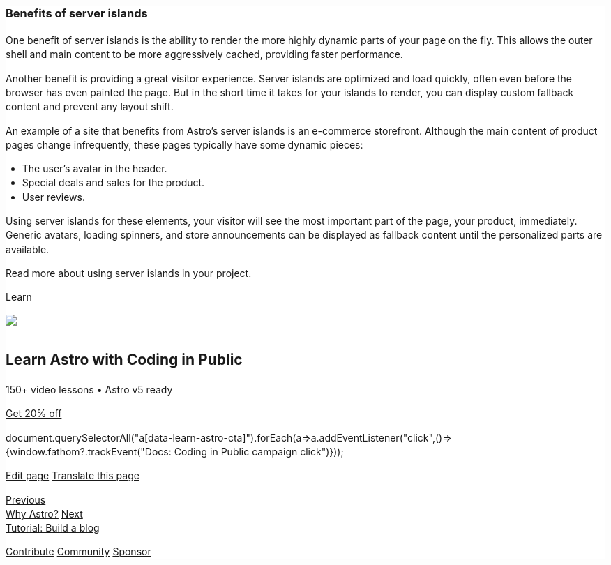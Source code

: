 ### Benefits of server islands

One benefit of server islands is the ability to render the more highly dynamic parts of your page on the fly. This allows the outer shell and main content to be more aggressively cached, providing faster performance.

Another benefit is providing a great visitor experience. Server islands are optimized and load quickly, often even before the browser has even painted the page. But in the short time it takes for your islands to render, you can display custom fallback content and prevent any layout shift.

An example of a site that benefits from Astro’s server islands is an e-commerce storefront. Although the main content of product pages change infrequently, these pages typically have some dynamic pieces:

*   The user’s avatar in the header.
*   Special deals and sales for the product.
*   User reviews.

Using server islands for these elements, your visitor will see the most important part of the page, your product, immediately. Generic avatars, loading spinners, and store announcements can be displayed as fallback content until the personalized parts are available.

Read more about [using server islands](/en/guides/server-islands/) in your project.

Learn

![](/_astro/CodingInPublic.DpaYu7Qd_5sx41.webp)

Learn Astro with **Coding in Public**
-------------------------------------

150+ video lessons • Astro v5 ready

[Get 20% off](https://learnastro.dev?code=ASTRO_PROMO)

document.querySelectorAll("a\[data-learn-astro-cta\]").forEach(a=>a.addEventListener("click",()=>{window.fathom?.trackEvent("Docs: Coding in Public campaign click")}));

[Edit page](https://github.com/withastro/docs/edit/main/src/content/docs/en/concepts/islands.mdx) [Translate this page](https://contribute.docs.astro.build/guides/i18n/)

[Previous  
Why Astro?](/en/concepts/why-astro/) [Next  
Tutorial: Build a blog](/en/tutorial/0-introduction/)

[Contribute](/en/contribute/) [Community](https://astro.build/chat) [Sponsor](https://opencollective.com/astrodotbuild)